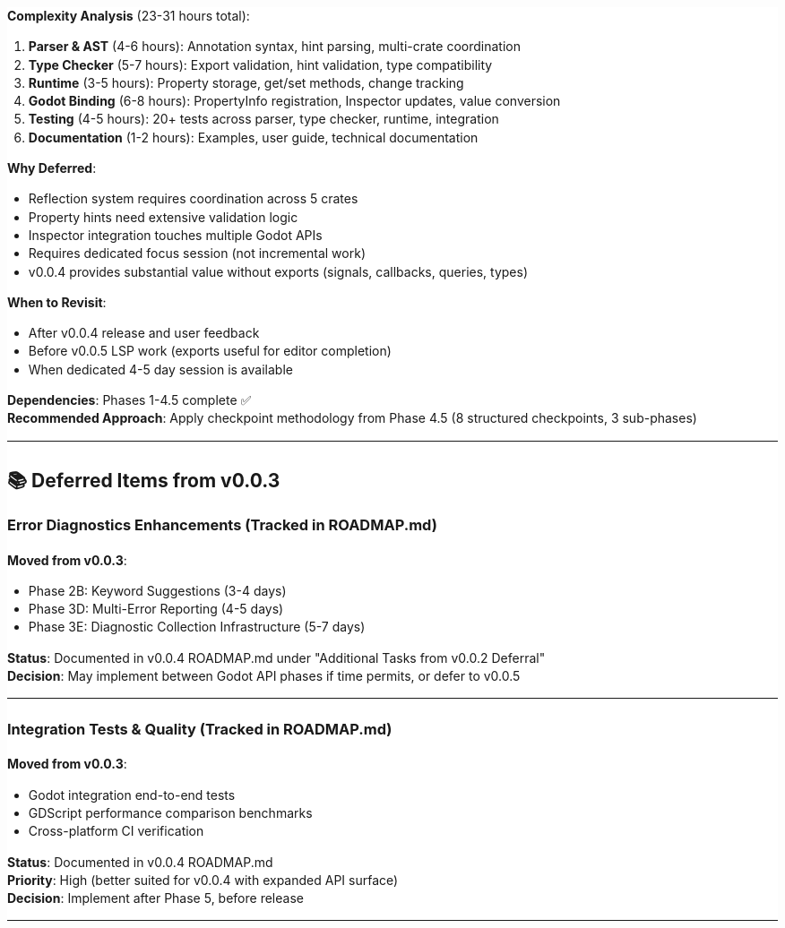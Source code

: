 **Complexity Analysis** (23-31 hours total):

1. **Parser & AST** (4-6 hours): Annotation syntax, hint parsing, multi-crate coordination
2. **Type Checker** (5-7 hours): Export validation, hint validation, type compatibility
3. **Runtime** (3-5 hours): Property storage, get/set methods, change tracking
4. **Godot Binding** (6-8 hours): PropertyInfo registration, Inspector updates, value conversion
5. **Testing** (4-5 hours): 20+ tests across parser, type checker, runtime, integration
6. **Documentation** (1-2 hours): Examples, user guide, technical documentation

**Why Deferred**:

- Reflection system requires coordination across 5 crates
- Property hints need extensive validation logic
- Inspector integration touches multiple Godot APIs
- Requires dedicated focus session (not incremental work)
- v0.0.4 provides substantial value without exports (signals, callbacks, queries, types)

**When to Revisit**:

- After v0.0.4 release and user feedback
- Before v0.0.5 LSP work (exports useful for editor completion)
- When dedicated 4-5 day session is available

**Dependencies**: Phases 1-4.5 complete ✅  
**Recommended Approach**: Apply checkpoint methodology from Phase 4.5 (8 structured checkpoints, 3 sub-phases)

---

## 📚 Deferred Items from v0.0.3

### Error Diagnostics Enhancements (Tracked in ROADMAP.md)

**Moved from v0.0.3**:

- Phase 2B: Keyword Suggestions (3-4 days)
- Phase 3D: Multi-Error Reporting (4-5 days)
- Phase 3E: Diagnostic Collection Infrastructure (5-7 days)

**Status**: Documented in v0.0.4 ROADMAP.md under "Additional Tasks from v0.0.2 Deferral"  
**Decision**: May implement between Godot API phases if time permits, or defer to v0.0.5

---

### Integration Tests & Quality (Tracked in ROADMAP.md)

**Moved from v0.0.3**:

- Godot integration end-to-end tests
- GDScript performance comparison benchmarks
- Cross-platform CI verification

**Status**: Documented in v0.0.4 ROADMAP.md  
**Priority**: High (better suited for v0.0.4 with expanded API surface)  
**Decision**: Implement after Phase 5, before release

---